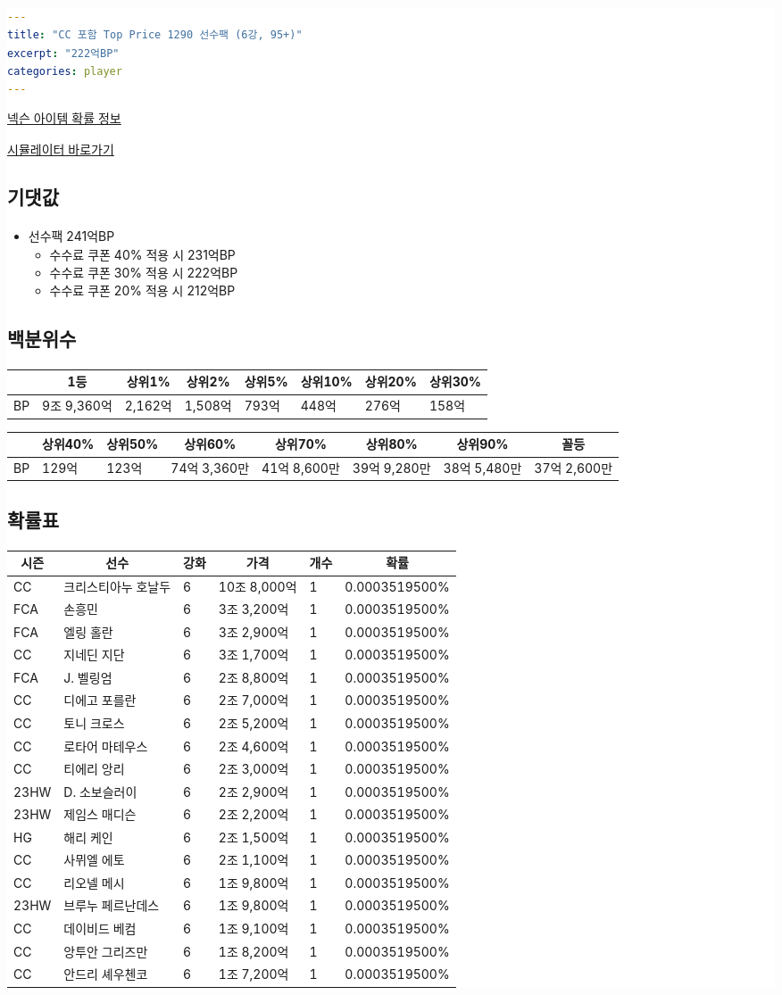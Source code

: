 ```yaml
---
title: "CC 포함 Top Price 1290 선수팩 (6강, 95+)"
excerpt: "222억BP"
categories: player
---
```

[넥슨 아이템 확률 정보](http://iteminfo.nexon.com/probability/fco?sn=7748)

[시뮬레이터 바로가기](/simulator/7748)
## 기댓값
- 선수팩 241억BP
  - 수수료 쿠폰 40% 적용 시 231억BP
  - 수수료 쿠폰 30% 적용 시 222억BP
  - 수수료 쿠폰 20% 적용 시 212억BP


## 백분위수

||1등|상위1%|상위2%|상위5%|상위10%|상위20%|상위30%|
|---|---|---|---|---|---|---|---|
|BP|9조 9,360억|2,162억|1,508억|793억|448억|276억|158억|

||상위40%|상위50%|상위60%|상위70%|상위80%|상위90%|꼴등|
|---|---|---|---|---|---|---|---|
|BP|129억|123억|74억 3,360만|41억 8,600만|39억 9,280만|38억 5,480만|37억 2,600만|


## 확률표

|시즌|선수|강화|가격|개수|확률|
|---|---|---|---|---|---|
|CC|크리스티아누 호날두|6|10조 8,000억|1|0.0003519500%|
|FCA|손흥민|6|3조 3,200억|1|0.0003519500%|
|FCA|엘링 홀란|6|3조 2,900억|1|0.0003519500%|
|CC|지네딘 지단|6|3조 1,700억|1|0.0003519500%|
|FCA|J. 벨링엄|6|2조 8,800억|1|0.0003519500%|
|CC|디에고 포를란|6|2조 7,000억|1|0.0003519500%|
|CC|토니 크로스|6|2조 5,200억|1|0.0003519500%|
|CC|로타어 마테우스|6|2조 4,600억|1|0.0003519500%|
|CC|티에리 앙리|6|2조 3,000억|1|0.0003519500%|
|23HW|D. 소보슬러이|6|2조 2,900억|1|0.0003519500%|
|23HW|제임스 매디슨|6|2조 2,200억|1|0.0003519500%|
|HG|해리 케인|6|2조 1,500억|1|0.0003519500%|
|CC|사뮈엘 에토|6|2조 1,100억|1|0.0003519500%|
|CC|리오넬 메시|6|1조 9,800억|1|0.0003519500%|
|23HW|브루누 페르난데스|6|1조 9,800억|1|0.0003519500%|
|CC|데이비드 베컴|6|1조 9,100억|1|0.0003519500%|
|CC|앙투안 그리즈만|6|1조 8,200억|1|0.0003519500%|
|CC|안드리 셰우첸코|6|1조 7,200억|1|0.0003519500%|